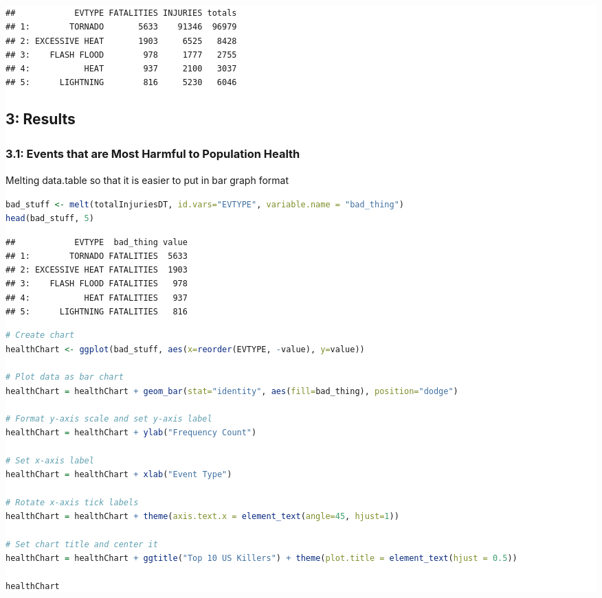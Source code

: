     ##            EVTYPE FATALITIES INJURIES totals
    ## 1:        TORNADO       5633    91346  96979
    ## 2: EXCESSIVE HEAT       1903     6525   8428
    ## 3:    FLASH FLOOD        978     1777   2755
    ## 4:           HEAT        937     2100   3037
    ## 5:      LIGHTNING        816     5230   6046

3: Results
----------

### 3.1: Events that are Most Harmful to Population Health

Melting data.table so that it is easier to put in bar graph format

``` r
bad_stuff <- melt(totalInjuriesDT, id.vars="EVTYPE", variable.name = "bad_thing")
head(bad_stuff, 5)
```

    ##            EVTYPE  bad_thing value
    ## 1:        TORNADO FATALITIES  5633
    ## 2: EXCESSIVE HEAT FATALITIES  1903
    ## 3:    FLASH FLOOD FATALITIES   978
    ## 4:           HEAT FATALITIES   937
    ## 5:      LIGHTNING FATALITIES   816

``` r
# Create chart
healthChart <- ggplot(bad_stuff, aes(x=reorder(EVTYPE, -value), y=value))

# Plot data as bar chart
healthChart = healthChart + geom_bar(stat="identity", aes(fill=bad_thing), position="dodge")

# Format y-axis scale and set y-axis label
healthChart = healthChart + ylab("Frequency Count") 

# Set x-axis label
healthChart = healthChart + xlab("Event Type") 

# Rotate x-axis tick labels 
healthChart = healthChart + theme(axis.text.x = element_text(angle=45, hjust=1))

# Set chart title and center it
healthChart = healthChart + ggtitle("Top 10 US Killers") + theme(plot.title = element_text(hjust = 0.5))

healthChart
```
